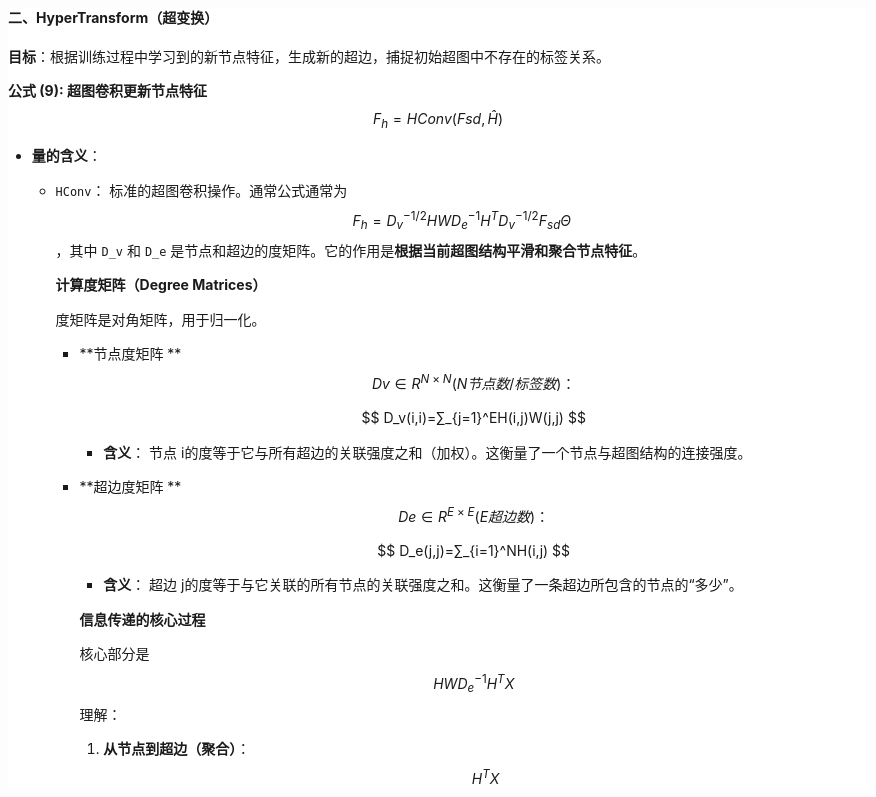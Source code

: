 #### 二、HyperTransform（超变换）

**目标**：根据训练过程中学习到的新节点特征，生成新的超边，捕捉初始超图中不存在的标签关系。

**公式 (9): 超图卷积更新节点特征**
$$
F_h=HConv(Fsd,Ĥ)
$$

- **量的含义**：

  - `HConv`： 标准的超图卷积操作。通常公式通常为 
    $$
    F_h = D_v^{-1/2} H W D_e^{-1} H^T D_v^{-1/2} F_{sd} Θ
    $$
    ，其中 `D_v` 和 `D_e` 是节点和超边的度矩阵。它的作用是**根据当前超图结构平滑和聚合节点特征**。

    **计算度矩阵（Degree Matrices）**

    度矩阵是对角矩阵，用于归一化。

    - **节点度矩阵 **
      $$
      Dv∈R^{N×N}(N节点数/标签数)：
      $$

      $$
      D_v(i,i)=∑_{j=1}^EH(i,j)W(j,j)
      $$

      

      - **含义**： 节点 i的度等于它与所有超边的关联强度之和（加权）。这衡量了一个节点与超图结构的连接强度。

    - **超边度矩阵 **
      $$
      De∈R^{E×E}(E超边数)：
      $$

      $$
      D_e(j,j)=∑_{i=1}^NH(i,j)
      $$

      

      - **含义**： 超边 j的度等于与它关联的所有节点的关联强度之和。这衡量了一条超边所包含的节点的“多少”。

      

      **信息传递的核心过程**

      核心部分是 
      $$
      HWD_e^{−1}H^TX
      $$
      理解：

      1. **从节点到超边（聚合）**：
         $$
         H^TX
         $$
